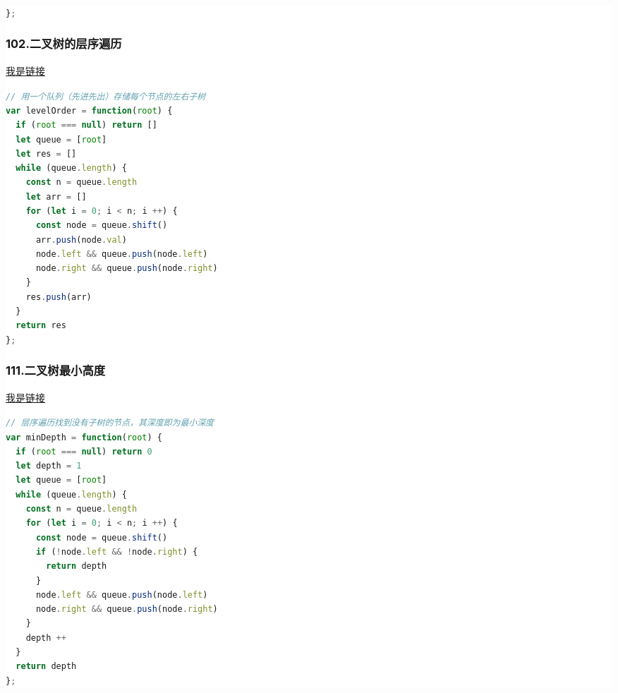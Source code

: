 ```javascript
};
```



### 102.二叉树的层序遍历  

[我是链接](https://leetcode-cn.com/problems/binary-tree-level-order-traversal/)


```javascript
// 用一个队列（先进先出）存储每个节点的左右子树
var levelOrder = function(root) {
  if (root === null) return []
  let queue = [root]
  let res = []
  while (queue.length) {
    const n = queue.length
    let arr = []
    for (let i = 0; i < n; i ++) {
      const node = queue.shift()
      arr.push(node.val)
      node.left && queue.push(node.left)
      node.right && queue.push(node.right)
    }
    res.push(arr)
  }
  return res
};
```

### 111.二叉树最小高度

[我是链接](https://leetcode-cn.com/problems/minimum-depth-of-binary-tree/)


```javascript
// 层序遍历找到没有子树的节点，其深度即为最小深度
var minDepth = function(root) {
  if (root === null) return 0
  let depth = 1
  let queue = [root]
  while (queue.length) {
    const n = queue.length 
    for (let i = 0; i < n; i ++) {
      const node = queue.shift()
      if (!node.left && !node.right) {
        return depth
      }
      node.left && queue.push(node.left)
      node.right && queue.push(node.right)
    }
    depth ++
  }
  return depth
};
```
